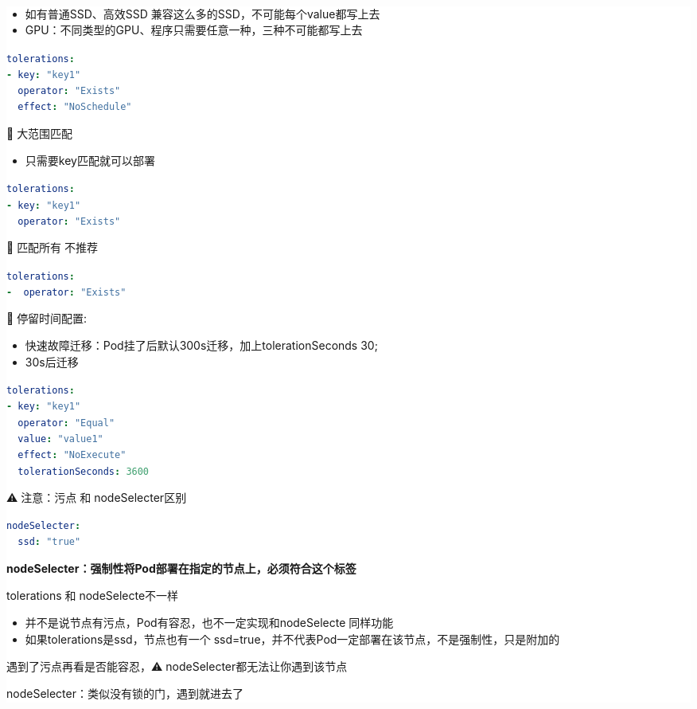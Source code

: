 + 如有普通SSD、高效SSD 兼容这么多的SSD，不可能每个value都写上去
+ GPU：不同类型的GPU、程序只需要任意一种，三种不可能都写上去

```yaml
tolerations:
- key: "key1"
  operator: "Exists"
  effect: "NoSchedule"
```

:deciduous_tree: 大范围匹配

+ 只需要key匹配就可以部署

```yaml
tolerations:
- key: "key1"
  operator: "Exists"
```

:deciduous_tree: 匹配所有 不推荐

```yaml
tolerations:
-  operator: "Exists"
```



:deciduous_tree: 停留时间配置:

+ 快速故障迁移：Pod挂了后默认300s迁移，加上tolerationSeconds 30; 
+ 30s后迁移

```yaml
tolerations:
- key: "key1"
  operator: "Equal"
  value: "value1"
  effect: "NoExecute"
  tolerationSeconds: 3600
```



:warning: 注意：污点 和 nodeSelecter区别

```yaml
nodeSelecter:
  ssd: "true"
```

**nodeSelecter：强制性将Pod部署在指定的节点上，必须符合这个标签**

tolerations 和 nodeSelecte不一样

+ 并不是说节点有污点，Pod有容忍，也不一定实现和nodeSelecte 同样功能
+ 如果tolerations是ssd，节点也有一个 ssd=true，并不代表Pod一定部署在该节点，不是强制性，只是附加的

遇到了污点再看是否能容忍，:warning: nodeSelecter都无法让你遇到该节点

nodeSelecter：类似没有锁的门，遇到就进去了
